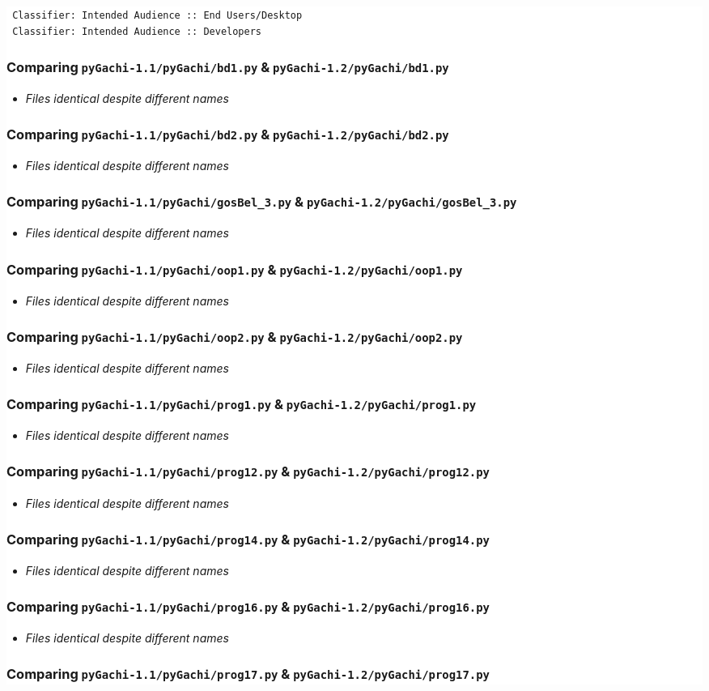 ```diff
 Classifier: Intended Audience :: End Users/Desktop
 Classifier: Intended Audience :: Developers
```

### Comparing `pyGachi-1.1/pyGachi/bd1.py` & `pyGachi-1.2/pyGachi/bd1.py`

 * *Files identical despite different names*

### Comparing `pyGachi-1.1/pyGachi/bd2.py` & `pyGachi-1.2/pyGachi/bd2.py`

 * *Files identical despite different names*

### Comparing `pyGachi-1.1/pyGachi/gosBel_3.py` & `pyGachi-1.2/pyGachi/gosBel_3.py`

 * *Files identical despite different names*

### Comparing `pyGachi-1.1/pyGachi/oop1.py` & `pyGachi-1.2/pyGachi/oop1.py`

 * *Files identical despite different names*

### Comparing `pyGachi-1.1/pyGachi/oop2.py` & `pyGachi-1.2/pyGachi/oop2.py`

 * *Files identical despite different names*

### Comparing `pyGachi-1.1/pyGachi/prog1.py` & `pyGachi-1.2/pyGachi/prog1.py`

 * *Files identical despite different names*

### Comparing `pyGachi-1.1/pyGachi/prog12.py` & `pyGachi-1.2/pyGachi/prog12.py`

 * *Files identical despite different names*

### Comparing `pyGachi-1.1/pyGachi/prog14.py` & `pyGachi-1.2/pyGachi/prog14.py`

 * *Files identical despite different names*

### Comparing `pyGachi-1.1/pyGachi/prog16.py` & `pyGachi-1.2/pyGachi/prog16.py`

 * *Files identical despite different names*

### Comparing `pyGachi-1.1/pyGachi/prog17.py` & `pyGachi-1.2/pyGachi/prog17.py`
